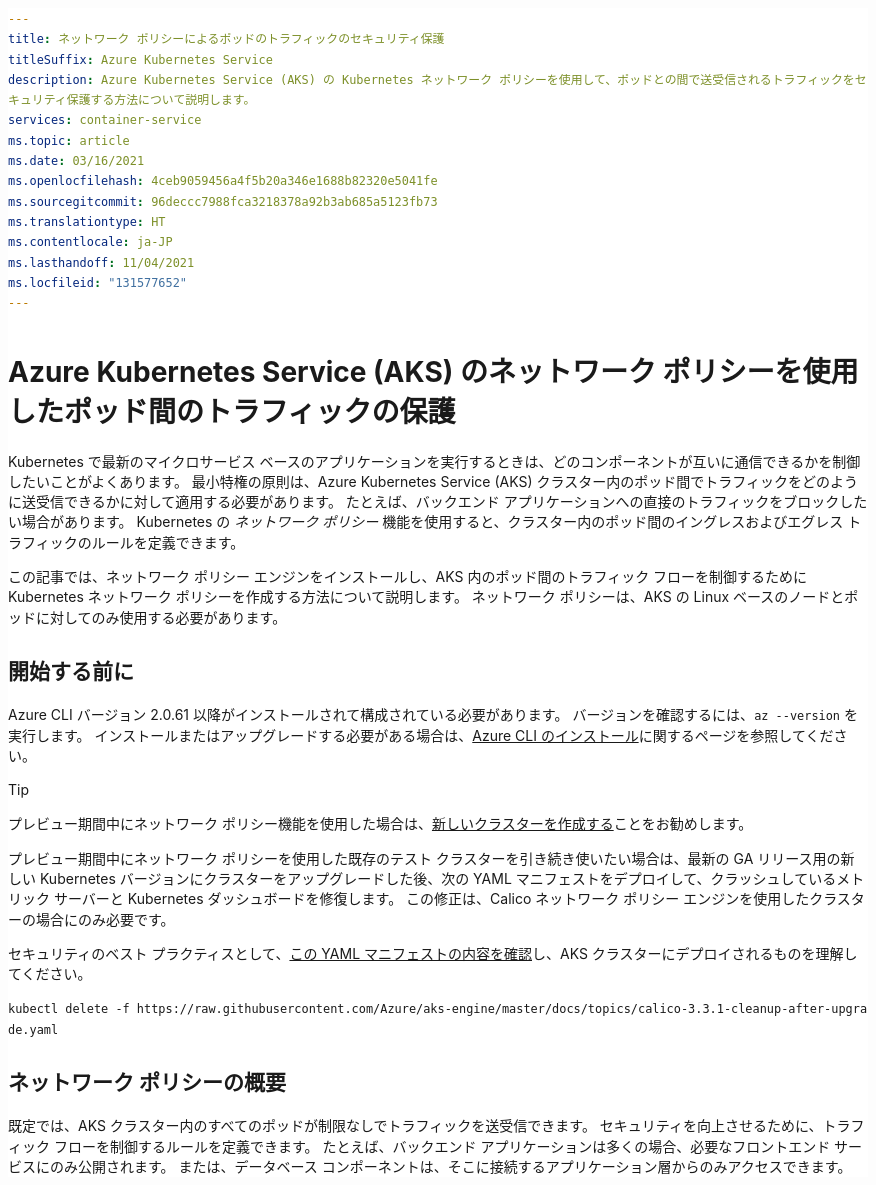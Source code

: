 ```yaml
---
title: ネットワーク ポリシーによるポッドのトラフィックのセキュリティ保護
titleSuffix: Azure Kubernetes Service
description: Azure Kubernetes Service (AKS) の Kubernetes ネットワーク ポリシーを使用して、ポッドとの間で送受信されるトラフィックをセキュリティ保護する方法について説明します。
services: container-service
ms.topic: article
ms.date: 03/16/2021
ms.openlocfilehash: 4ceb9059456a4f5b20a346e1688b82320e5041fe
ms.sourcegitcommit: 96deccc7988fca3218378a92b3ab685a5123fb73
ms.translationtype: HT
ms.contentlocale: ja-JP
ms.lasthandoff: 11/04/2021
ms.locfileid: "131577652"
---
```

# <a name="secure-traffic-between-pods-using-network-policies-in-azure-kubernetes-service-aks"></a>Azure Kubernetes Service (AKS) のネットワーク ポリシーを使用したポッド間のトラフィックの保護

Kubernetes で最新のマイクロサービス ベースのアプリケーションを実行するときは、どのコンポーネントが互いに通信できるかを制御したいことがよくあります。 最小特権の原則は、Azure Kubernetes Service (AKS) クラスター内のポッド間でトラフィックをどのように送受信できるかに対して適用する必要があります。 たとえば、バックエンド アプリケーションへの直接のトラフィックをブロックしたい場合があります。 Kubernetes の *ネットワーク ポリシー* 機能を使用すると、クラスター内のポッド間のイングレスおよびエグレス トラフィックのルールを定義できます。

この記事では、ネットワーク ポリシー エンジンをインストールし、AKS 内のポッド間のトラフィック フローを制御するために Kubernetes ネットワーク ポリシーを作成する方法について説明します。 ネットワーク ポリシーは、AKS の Linux ベースのノードとポッドに対してのみ使用する必要があります。

## <a name="before-you-begin"></a>開始する前に

Azure CLI バージョン 2.0.61 以降がインストールされて構成されている必要があります。 バージョンを確認するには、`az --version` を実行します。 インストールまたはアップグレードする必要がある場合は、[Azure CLI のインストール][install-azure-cli]に関するページを参照してください。

> [!TIP]
> プレビュー期間中にネットワーク ポリシー機能を使用した場合は、[新しいクラスターを作成する](#create-an-aks-cluster-and-enable-network-policy)ことをお勧めします。
> 
> プレビュー期間中にネットワーク ポリシーを使用した既存のテスト クラスターを引き続き使いたい場合は、最新の GA リリース用の新しい Kubernetes バージョンにクラスターをアップグレードした後、次の YAML マニフェストをデプロイして、クラッシュしているメトリック サーバーと Kubernetes ダッシュボードを修復します。 この修正は、Calico ネットワーク ポリシー エンジンを使用したクラスターの場合にのみ必要です。
>
> セキュリティのベスト プラクティスとして、[この YAML マニフェストの内容を確認][calico-aks-cleanup]し、AKS クラスターにデプロイされるものを理解してください。
>
> `kubectl delete -f https://raw.githubusercontent.com/Azure/aks-engine/master/docs/topics/calico-3.3.1-cleanup-after-upgrade.yaml`

## <a name="overview-of-network-policy"></a>ネットワーク ポリシーの概要

既定では、AKS クラスター内のすべてのポッドが制限なしでトラフィックを送受信できます。 セキュリティを向上させるために、トラフィック フローを制御するルールを定義できます。 たとえば、バックエンド アプリケーションは多くの場合、必要なフロントエンド サービスにのみ公開されます。 または、データベース コンポーネントは、そこに接続するアプリケーション層からのみアクセスできます。


[kubectl-apply]: https://kubernetes.io/docs/reference/generated/kubectl/kubectl-commands#apply
[kubectl-delete]: https://kubernetes.io/docs/reference/generated/kubectl/kubectl-commands#delete
[kubernetes-network-policies]: https://kubernetes.io/docs/concepts/services-networking/network-policies/
[azure-cni]: https://github.com/Azure/azure-container-networking/blob/master/docs/cni.md
[policy-rules]: https://kubernetes.io/docs/concepts/services-networking/network-policies/#behavior-of-to-and-from-selectors
[aks-github]: https://github.com/azure/aks/issues
[tigera]: https://www.tigera.io/
[calicoctl]: https://docs.projectcalico.org/reference/calicoctl/
[calico-support]: https://www.tigera.io/tigera-products/calico/
[calico-logs]: https://docs.projectcalico.org/maintenance/troubleshoot/component-logs
[calico-aks-cleanup]: https://github.com/Azure/aks-engine/blob/master/docs/topics/calico-3.3.1-cleanup-after-upgrade.yaml
[install-azure-cli]: /cli/azure/install-azure-cli
[use-advanced-networking]: configure-azure-cni.md
[az-aks-get-credentials]: /cli/azure/aks#az_aks_get_credentials
[concepts-network]: concepts-network.md
[az-feature-register]: /cli/azure/feature#az_feature_register
[az-feature-list]: /cli/azure/feature#az_feature_list
[az-provider-register]: /cli/azure/provider#az_provider_register
[windows-server-password]: /windows/security/threat-protection/security-policy-settings/password-must-meet-complexity-requirements#reference
[az-extension-add]: /cli/azure/extension#az_extension_add
[az-extension-update]: /cli/azure/extension#az_extension_update
[dsr]: ../load-balancer/load-balancer-multivip-overview.md#rule-type-2-backend-port-reuse-by-using-floating-ip